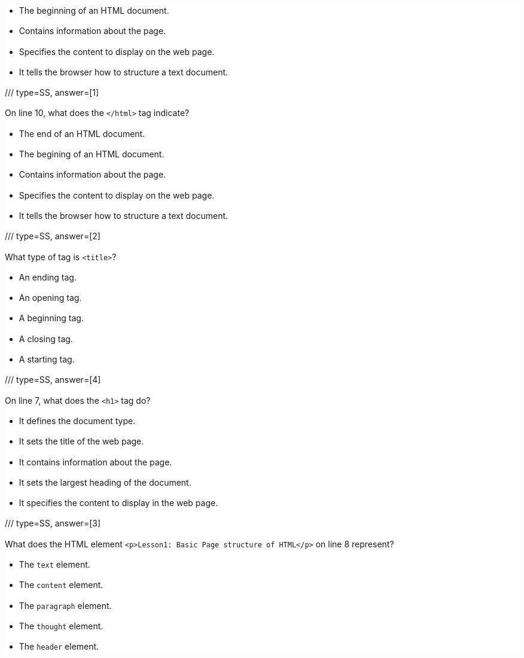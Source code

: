 - The beginning of an HTML document.

- Contains information about the page. 

- Specifies the content to display on the web page.

- It tells the browser how to structure a text document.


/// type=SS, answer=[1]

On line 10, what does the `</html>` tag indicate?

- The end of an HTML document.

- The begining of an HTML document.

- Contains information about the page.

- Specifies the content to display on the web page.

- It tells the browser how to structure a text document.


/// type=SS, answer=[2]

What type of tag is `<title>`?

- An ending tag.

- An opening tag.

- A beginning tag.

- A closing tag.

- A starting tag.


/// type=SS, answer=[4]

On line 7, what does the `<h1>` tag do?

- It defines the document type.

- It sets the title of the web page.

- It contains information about the page.

- It sets the largest heading of the document.

- It specifies the content to display in the web page.


/// type=SS, answer=[3]

What does the HTML element `<p>Lesson1: Basic Page structure of HTML</p>` on line 8 represent?

- The `text` element.

- The `content` element.

- The `paragraph` element.

- The `thought` element. 

- The `header` element.
